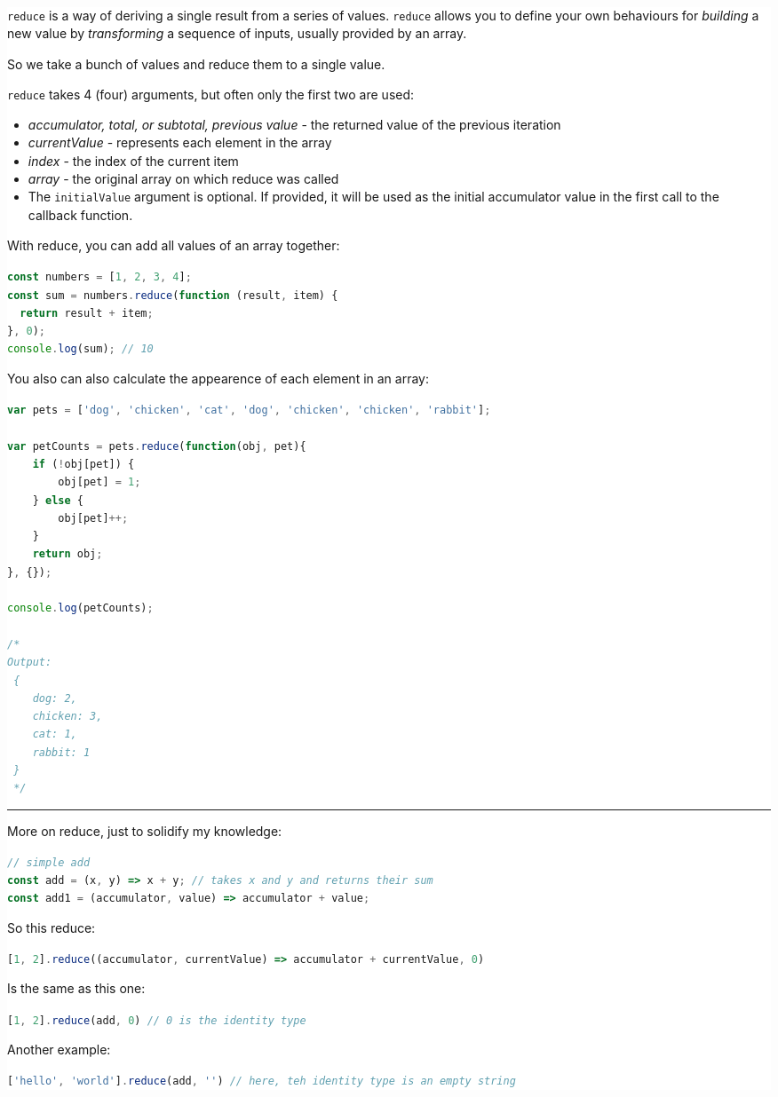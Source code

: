 `reduce` is a way of deriving a single result from a series of values. `reduce` allows you to define your own behaviours for _building_ a new value by _transforming_ a sequence of inputs, usually provided by an array.

So we take a bunch of values and reduce them to a single value.

`reduce` takes 4 (four) arguments, but often only the first two are used:
-   _accumulator, total, or subtotal, previous value_ - the returned value of the previous iteration
-   _currentValue_ - represents each element in the array
-   _index_ - the index of the current item
-   _array_ - the original array on which reduce was called
-   The `initialValue` argument is optional. If provided, it will be used as the initial accumulator value in the first call to the callback function.

With reduce, you can add all values of an array together:
```javascript
const numbers = [1, 2, 3, 4];
const sum = numbers.reduce(function (result, item) {
  return result + item;
}, 0);
console.log(sum); // 10
```
You also can also calculate the appearence of each element in an array:
```javascript
var pets = ['dog', 'chicken', 'cat', 'dog', 'chicken', 'chicken', 'rabbit'];

var petCounts = pets.reduce(function(obj, pet){
    if (!obj[pet]) {
        obj[pet] = 1;
    } else {
        obj[pet]++;
    }
    return obj; 
}, {});

console.log(petCounts); 

/*
Output:
 { 
    dog: 2, 
    chicken: 3, 
    cat: 1, 
    rabbit: 1 
 }
 */
```
______________________________________________________________

More on reduce, just to solidify my knowledge:
```js
// simple add
const add = (x, y) => x + y; // takes x and y and returns their sum
const add1 = (accumulator, value) => accumulator + value;
```
So this reduce:
```js
[1, 2].reduce((accumulator, currentValue) => accumulator + currentValue, 0)
```
Is the same as this one:
```js
[1, 2].reduce(add, 0) // 0 is the identity type
```
Another example:
```js
['hello', 'world'].reduce(add, '') // here, teh identity type is an empty string
```